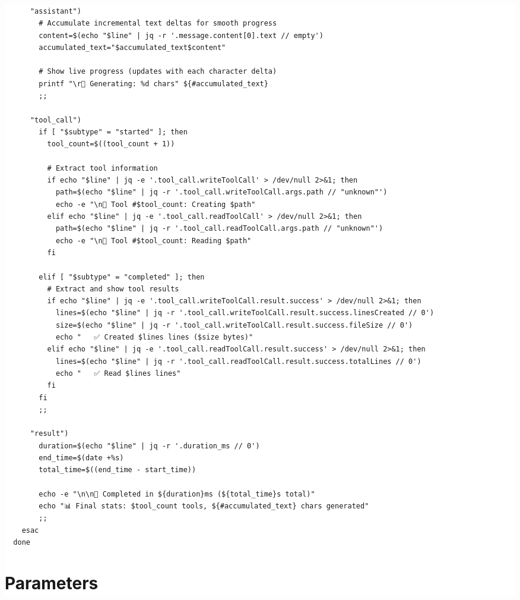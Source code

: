 ```
      "assistant")
        # Accumulate incremental text deltas for smooth progress
        content=$(echo "$line" | jq -r '.message.content[0].text // empty')
        accumulated_text="$accumulated_text$content"
        
        # Show live progress (updates with each character delta)
        printf "\r📝 Generating: %d chars" ${#accumulated_text}
        ;;

      "tool_call")
        if [ "$subtype" = "started" ]; then
          tool_count=$((tool_count + 1))

          # Extract tool information
          if echo "$line" | jq -e '.tool_call.writeToolCall' > /dev/null 2>&1; then
            path=$(echo "$line" | jq -r '.tool_call.writeToolCall.args.path // "unknown"')
            echo -e "\n🔧 Tool #$tool_count: Creating $path"
          elif echo "$line" | jq -e '.tool_call.readToolCall' > /dev/null 2>&1; then
            path=$(echo "$line" | jq -r '.tool_call.readToolCall.args.path // "unknown"')
            echo -e "\n📖 Tool #$tool_count: Reading $path"
          fi

        elif [ "$subtype" = "completed" ]; then
          # Extract and show tool results
          if echo "$line" | jq -e '.tool_call.writeToolCall.result.success' > /dev/null 2>&1; then
            lines=$(echo "$line" | jq -r '.tool_call.writeToolCall.result.success.linesCreated // 0')
            size=$(echo "$line" | jq -r '.tool_call.writeToolCall.result.success.fileSize // 0')
            echo "   ✅ Created $lines lines ($size bytes)"
          elif echo "$line" | jq -e '.tool_call.readToolCall.result.success' > /dev/null 2>&1; then
            lines=$(echo "$line" | jq -r '.tool_call.readToolCall.result.success.totalLines // 0')
            echo "   ✅ Read $lines lines"
          fi
        fi
        ;;

      "result")
        duration=$(echo "$line" | jq -r '.duration_ms // 0')
        end_time=$(date +%s)
        total_time=$((end_time - start_time))

        echo -e "\n\n🎯 Completed in ${duration}ms (${total_time}s total)"
        echo "📊 Final stats: $tool_count tools, ${#accumulated_text} chars generated"
        ;;
    esac
  done
```


# Parameters
